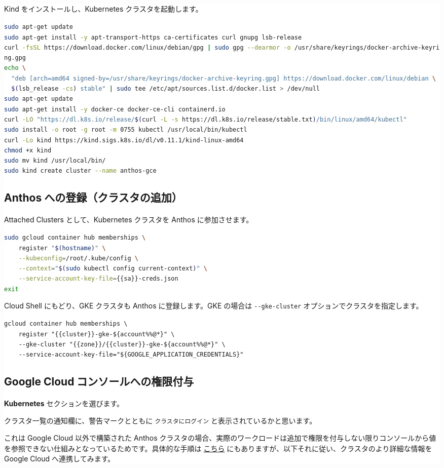 Kind をインストールし、Kubernetes クラスタを起動します。

```bash
sudo apt-get update
sudo apt-get install -y apt-transport-https ca-certificates curl gnupg lsb-release
curl -fsSL https://download.docker.com/linux/debian/gpg | sudo gpg --dearmor -o /usr/share/keyrings/docker-archive-keyring.gpg
echo \
  "deb [arch=amd64 signed-by=/usr/share/keyrings/docker-archive-keyring.gpg] https://download.docker.com/linux/debian \
  $(lsb_release -cs) stable" | sudo tee /etc/apt/sources.list.d/docker.list > /dev/null
sudo apt-get update
sudo apt-get install -y docker-ce docker-ce-cli containerd.io
curl -LO "https://dl.k8s.io/release/$(curl -L -s https://dl.k8s.io/release/stable.txt)/bin/linux/amd64/kubectl"
sudo install -o root -g root -m 0755 kubectl /usr/local/bin/kubectl
curl -Lo kind https://kind.sigs.k8s.io/dl/v0.11.1/kind-linux-amd64
chmod +x kind
sudo mv kind /usr/local/bin/
sudo kind create cluster --name anthos-gce
```

## Anthos への登録（クラスタの追加）

Attached Clusters として、Kubernetes クラスタを Anthos に参加させます。

```bash
sudo gcloud container hub memberships \
    register "$(hostname)" \
    --kubeconfig=/root/.kube/config \
    --context="$(sudo kubectl config current-context)" \
    --service-account-key-file={{sa}}-creds.json
exit
```

Cloud Shell にもどり、GKE クラスタも Anthos に登録します。GKE の場合は `--gke-cluster` オプションでクラスタを指定します。

```text
gcloud container hub memberships \
    register "{{cluster}}-gke-${account%%@*}" \
    --gke-cluster "{{zone}}/{{cluster}}-gke-${account%%@*}" \
    --service-account-key-file="${GOOGLE_APPLICATION_CREDENTIALS}"
```

## Google Cloud コンソールへの権限付与

**Kubernetes** セクションを選びます。

<walkthrough-menu-navigation sectionId="KUBERNETES_SECTION"></walkthrough-menu-navigation>

クラスタ一覧の通知欄に、警告マークとともに `クラスタにログイン` と表示されているかと思います。

これは Google Cloud 以外で構築された Anthos クラスタの場合、実際のワークロードは追加で権限を付与しない限りコンソールから値を参照できない仕組みとなっているためです。具体的な手順は [こちら](https://cloud.google.com/anthos/multicluster-management/console/logging-in?hl=ja) にもありますが、以下それに従い、クラスタのより詳細な情報を Google Cloud へ連携してみます。
